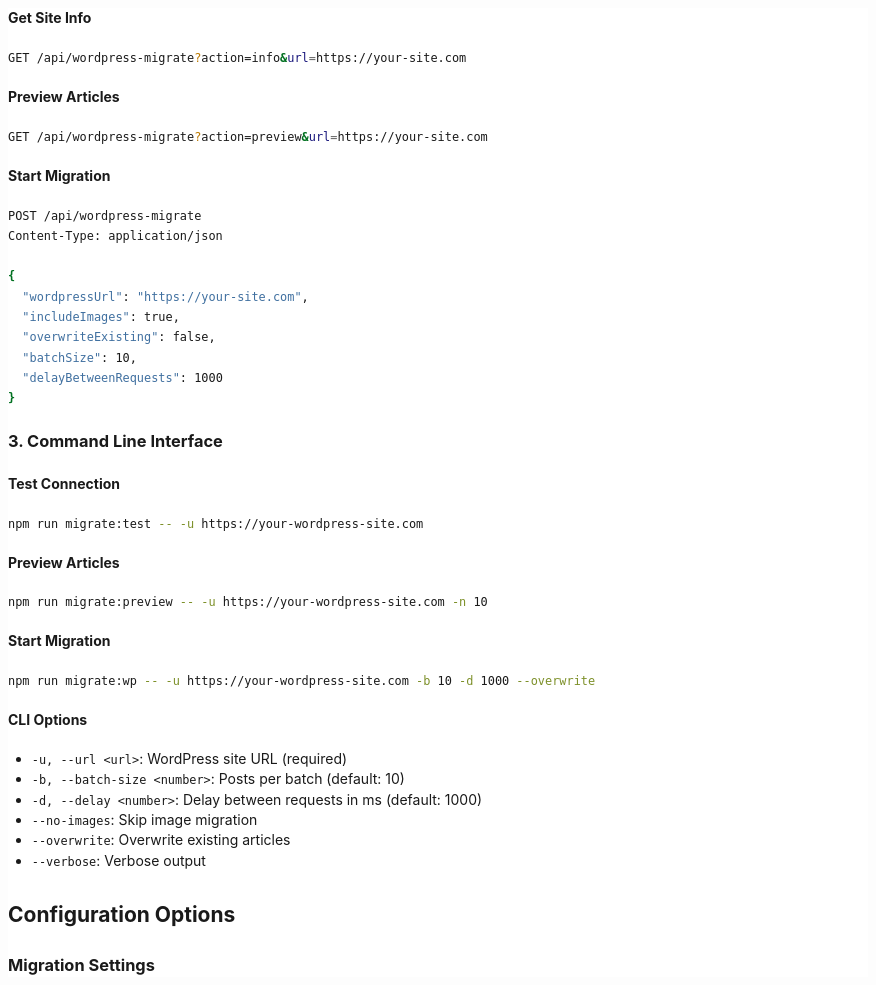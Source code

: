 #### Get Site Info
```bash
GET /api/wordpress-migrate?action=info&url=https://your-site.com
```

#### Preview Articles
```bash
GET /api/wordpress-migrate?action=preview&url=https://your-site.com
```

#### Start Migration
```bash
POST /api/wordpress-migrate
Content-Type: application/json

{
  "wordpressUrl": "https://your-site.com",
  "includeImages": true,
  "overwriteExisting": false,
  "batchSize": 10,
  "delayBetweenRequests": 1000
}
```

### 3. Command Line Interface

#### Test Connection
```bash
npm run migrate:test -- -u https://your-wordpress-site.com
```

#### Preview Articles
```bash
npm run migrate:preview -- -u https://your-wordpress-site.com -n 10
```

#### Start Migration
```bash
npm run migrate:wp -- -u https://your-wordpress-site.com -b 10 -d 1000 --overwrite
```

#### CLI Options
- `-u, --url <url>`: WordPress site URL (required)
- `-b, --batch-size <number>`: Posts per batch (default: 10)
- `-d, --delay <number>`: Delay between requests in ms (default: 1000)
- `--no-images`: Skip image migration
- `--overwrite`: Overwrite existing articles
- `--verbose`: Verbose output

## Configuration Options

### Migration Settings
